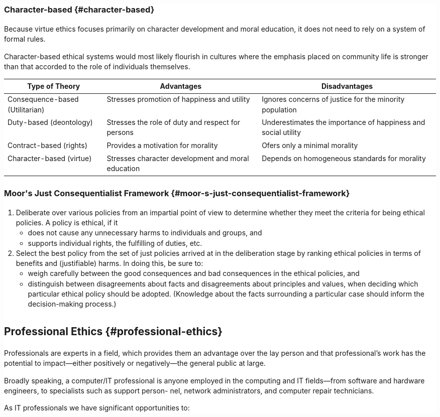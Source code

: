 ### Character-based {#character-based}

Because virtue ethics focuses primarily on character development and
moral education, it does not need to rely on a system of formal
rules.

Character-based ethical systems would most likely flourish in cultures
where the emphasis placed on community life is stronger than that
accorded to the role of individuals themselves.

| Type of Theory                  | Advantages                                         | Disadvantages                                                 |
| ------------------------------- | -------------------------------------------------- | ------------------------------------------------------------- |
| Consequence-based (Utilitarian) | Stresses promotion of happiness and utility        | Ignores concerns of justice for the minority population       |
| Duty-based (deontology)         | Stresses the role of duty and respect for persons  | Underestimates the importance of happiness and social utility |
| Contract-based (rights)         | Provides a motivation for morality                 | Ofers only a minimal morality                                 |
| Character-based (virtue)        | Stresses character development and moral education | Depends on homogeneous standards for morality                 |

### Moor's Just Consequentialist Framework {#moor-s-just-consequentialist-framework}

1.  Deliberate over various policies from an impartial point of view to
    determine whether they meet the criteria for being ethical
    policies. A policy is ethical, if it
    - does not cause any unnecessary harms to individuals and groups,
      and
    - supports individual rights, the fulfilling of duties, etc.
2.  Select the best policy from the set of just policies arrived at in
    the deliberation stage by ranking ethical policies in terms of
    benefits and (justifiable) harms. In doing this, be sure to:
    - weigh carefully between the good consequences and bad
      consequences in the ethical policies, and
    - distinguish between disagreements about facts and disagreements
      about principles and values, when deciding which particular
      ethical policy should be adopted. (Knowledge about the facts
      surrounding a particular case should inform the decision-making
      process.)

## Professional Ethics {#professional-ethics}

Professionals are experts in a field, which provides them an advantage
over the lay person and that professional’s work has the potential to
impact—either positively or negatively—the general public at large.

Broadly speaking, a computer/IT professional is anyone employed in the
computing and IT fields—from software and hardware engineers, to
specialists such as support person- nel, network administrators, and
computer repair technicians.

As IT professionals we have significant opportunities to:
